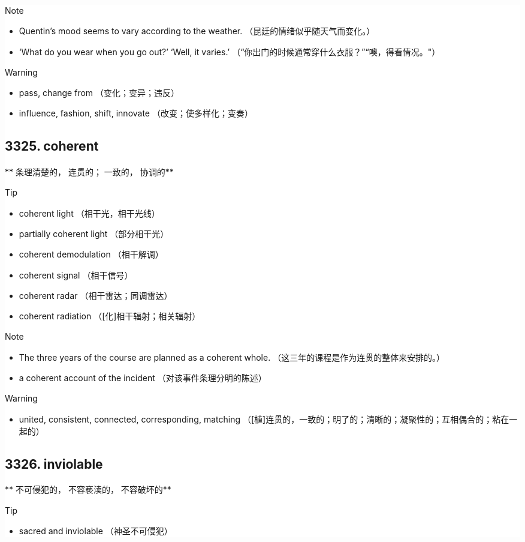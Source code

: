 > [!NOTE]
>
> - Quentin’s mood seems to vary according to the weather. （昆廷的情绪似乎随天气而变化。）
>
> - ‘What do you wear when you go out?’ ‘Well, it varies.’ （“你出门的时候通常穿什么衣服？”“噢，得看情况。"）
>

> [!WARNING]
>
> - pass, change from （变化；变异；违反）
>
> - influence, fashion, shift, innovate （改变；使多样化；变奏）
>

## 3325. coherent

** 条理清楚的， 连贯的； 一致的， 协调的**

> [!TIP]
>
> - coherent light （相干光，相干光线）
>
> - partially coherent light （部分相干光）
>
> - coherent demodulation （相干解调）
>
> - coherent signal （相干信号）
>
> - coherent radar （相干雷达；同调雷达）
>
> - coherent radiation （[化]相干辐射；相关辐射）
>

> [!NOTE]
>
> - The three years of the course are planned as a coherent whole. （这三年的课程是作为连贯的整体来安排的。）
>
> - a coherent account of the incident （对该事件条理分明的陈述）
>

> [!WARNING]
>
> - united, consistent, connected, corresponding, matching （[植]连贯的，一致的；明了的；清晰的；凝聚性的；互相偶合的；粘在一起的）
>

## 3326. inviolable

** 不可侵犯的， 不容亵渎的， 不容破坏的**

> [!TIP]
>
> - sacred and inviolable （神圣不可侵犯）
>
